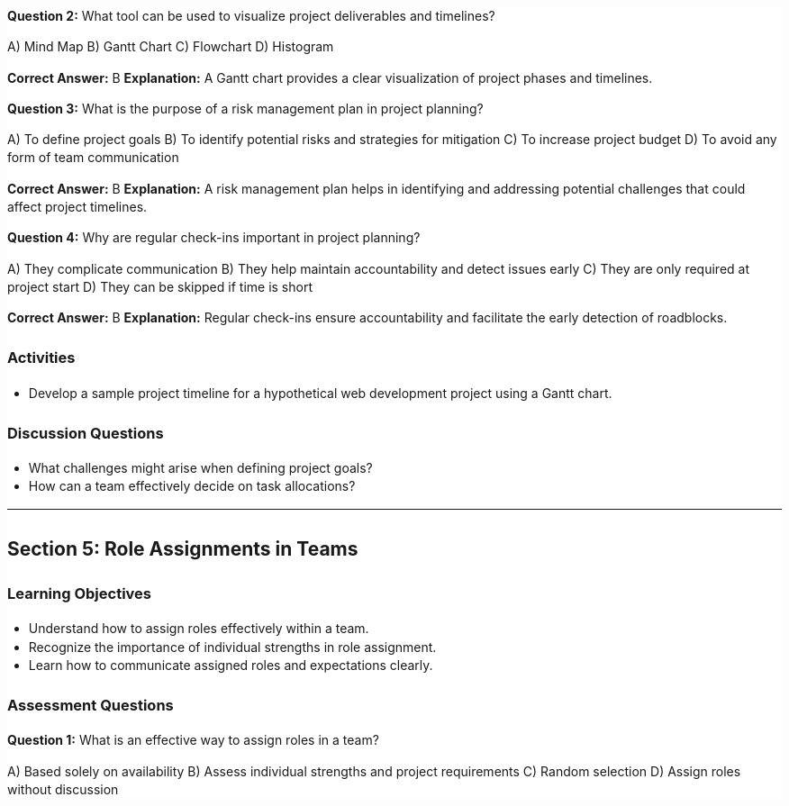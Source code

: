 **Question 2:** What tool can be used to visualize project deliverables and timelines?

  A) Mind Map
  B) Gantt Chart
  C) Flowchart
  D) Histogram

**Correct Answer:** B
**Explanation:** A Gantt chart provides a clear visualization of project phases and timelines.

**Question 3:** What is the purpose of a risk management plan in project planning?

  A) To define project goals
  B) To identify potential risks and strategies for mitigation
  C) To increase project budget
  D) To avoid any form of team communication

**Correct Answer:** B
**Explanation:** A risk management plan helps in identifying and addressing potential challenges that could affect project timelines.

**Question 4:** Why are regular check-ins important in project planning?

  A) They complicate communication
  B) They help maintain accountability and detect issues early
  C) They are only required at project start
  D) They can be skipped if time is short

**Correct Answer:** B
**Explanation:** Regular check-ins ensure accountability and facilitate the early detection of roadblocks.

### Activities
- Develop a sample project timeline for a hypothetical web development project using a Gantt chart.

### Discussion Questions
- What challenges might arise when defining project goals?
- How can a team effectively decide on task allocations?

---

## Section 5: Role Assignments in Teams

### Learning Objectives
- Understand how to assign roles effectively within a team.
- Recognize the importance of individual strengths in role assignment.
- Learn how to communicate assigned roles and expectations clearly.

### Assessment Questions

**Question 1:** What is an effective way to assign roles in a team?

  A) Based solely on availability
  B) Assess individual strengths and project requirements
  C) Random selection
  D) Assign roles without discussion
